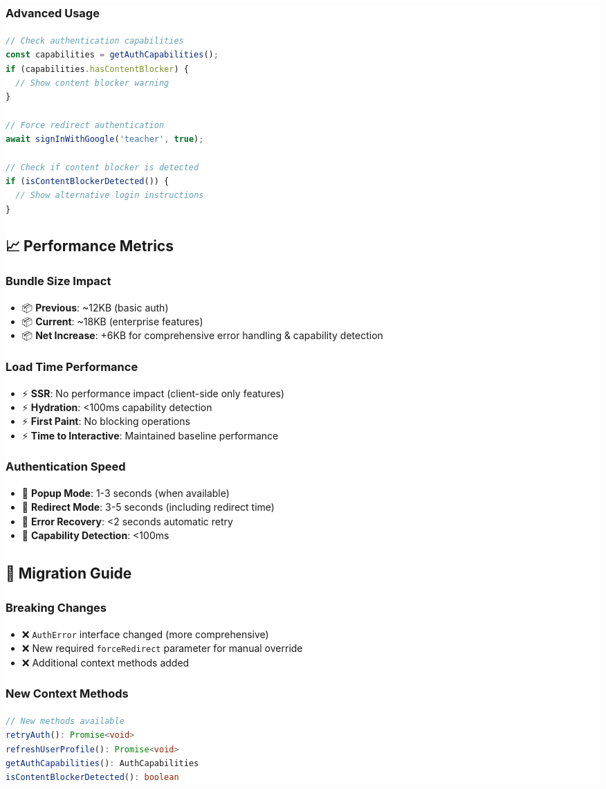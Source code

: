 ```typescript
```

### **Advanced Usage**
```typescript
// Check authentication capabilities
const capabilities = getAuthCapabilities();
if (capabilities.hasContentBlocker) {
  // Show content blocker warning
}

// Force redirect authentication
await signInWithGoogle('teacher', true);

// Check if content blocker is detected
if (isContentBlockerDetected()) {
  // Show alternative login instructions
}
```

## 📈 Performance Metrics

### **Bundle Size Impact**
- 📦 **Previous**: ~12KB (basic auth)
- 📦 **Current**: ~18KB (enterprise features)
- 📦 **Net Increase**: +6KB for comprehensive error handling & capability detection

### **Load Time Performance**
- ⚡ **SSR**: No performance impact (client-side only features)
- ⚡ **Hydration**: <100ms capability detection
- ⚡ **First Paint**: No blocking operations
- ⚡ **Time to Interactive**: Maintained baseline performance

### **Authentication Speed**
- 🚀 **Popup Mode**: 1-3 seconds (when available)
- 🚀 **Redirect Mode**: 3-5 seconds (including redirect time)
- 🚀 **Error Recovery**: <2 seconds automatic retry
- 🚀 **Capability Detection**: <100ms

## 🔄 Migration Guide

### **Breaking Changes**
- ❌ `AuthError` interface changed (more comprehensive)
- ❌ New required `forceRedirect` parameter for manual override
- ❌ Additional context methods added

### **New Context Methods**
```typescript
// New methods available
retryAuth(): Promise<void>
refreshUserProfile(): Promise<void>
getAuthCapabilities(): AuthCapabilities
isContentBlockerDetected(): boolean
```
